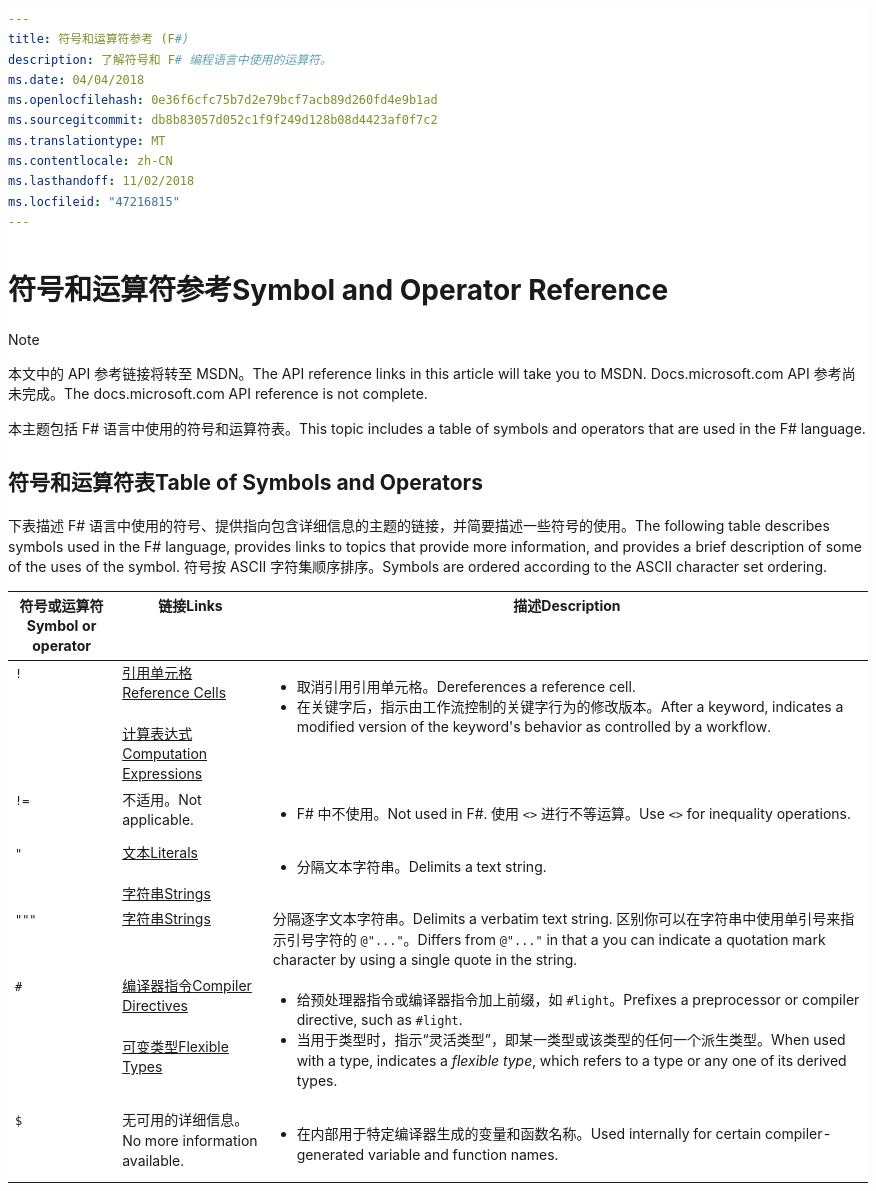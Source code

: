 ```yaml
---
title: 符号和运算符参考 (F#)
description: 了解符号和 F# 编程语言中使用的运算符。
ms.date: 04/04/2018
ms.openlocfilehash: 0e36f6cfc75b7d2e79bcf7acb89d260fd4e9b1ad
ms.sourcegitcommit: db8b83057d052c1f9f249d128b08d4423af0f7c2
ms.translationtype: MT
ms.contentlocale: zh-CN
ms.lasthandoff: 11/02/2018
ms.locfileid: "47216815"
---
```

# <a name="symbol-and-operator-reference"></a><span data-ttu-id="a0fc3-103">符号和运算符参考</span><span class="sxs-lookup"><span data-stu-id="a0fc3-103">Symbol and Operator Reference</span></span>

> [!NOTE]
<span data-ttu-id="a0fc3-104">本文中的 API 参考链接将转至 MSDN。</span><span class="sxs-lookup"><span data-stu-id="a0fc3-104">The API reference links in this article will take you to MSDN.</span></span>  <span data-ttu-id="a0fc3-105">Docs.microsoft.com API 参考尚未完成。</span><span class="sxs-lookup"><span data-stu-id="a0fc3-105">The docs.microsoft.com API reference is not complete.</span></span>

<span data-ttu-id="a0fc3-106">本主题包括 F# 语言中使用的符号和运算符表。</span><span class="sxs-lookup"><span data-stu-id="a0fc3-106">This topic includes a table of symbols and operators that are used in the F# language.</span></span>

## <a name="table-of-symbols-and-operators"></a><span data-ttu-id="a0fc3-107">符号和运算符表</span><span class="sxs-lookup"><span data-stu-id="a0fc3-107">Table of Symbols and Operators</span></span>

<span data-ttu-id="a0fc3-108">下表描述 F# 语言中使用的符号、提供指向包含详细信息的主题的链接，并简要描述一些符号的使用。</span><span class="sxs-lookup"><span data-stu-id="a0fc3-108">The following table describes symbols used in the F# language, provides links to topics that provide more information, and provides a brief description of some of the uses of the symbol.</span></span> <span data-ttu-id="a0fc3-109">符号按 ASCII 字符集顺序排序。</span><span class="sxs-lookup"><span data-stu-id="a0fc3-109">Symbols are ordered according to the ASCII character set ordering.</span></span>

|<span data-ttu-id="a0fc3-110">符号或运算符</span><span class="sxs-lookup"><span data-stu-id="a0fc3-110">Symbol or operator</span></span>|<span data-ttu-id="a0fc3-111">链接</span><span class="sxs-lookup"><span data-stu-id="a0fc3-111">Links</span></span>|<span data-ttu-id="a0fc3-112">描述</span><span class="sxs-lookup"><span data-stu-id="a0fc3-112">Description</span></span>|
|------------------|-----|-----------|
|`!`|[<span data-ttu-id="a0fc3-113">引用单元格</span><span class="sxs-lookup"><span data-stu-id="a0fc3-113">Reference Cells</span></span>](../reference-cells.md)<br /><br />[<span data-ttu-id="a0fc3-114">计算表达式</span><span class="sxs-lookup"><span data-stu-id="a0fc3-114">Computation Expressions</span></span>](../computation-expressions.md)|<ul><li><span data-ttu-id="a0fc3-115">取消引用引用单元格。</span><span class="sxs-lookup"><span data-stu-id="a0fc3-115">Dereferences a reference cell.</span></span><br /></li><li><span data-ttu-id="a0fc3-116">在关键字后，指示由工作流控制的关键字行为的修改版本。</span><span class="sxs-lookup"><span data-stu-id="a0fc3-116">After a keyword, indicates a modified version of the keyword's behavior as controlled by a workflow.</span></span><br /></li></ul>|
|`!=`|<span data-ttu-id="a0fc3-117">不适用。</span><span class="sxs-lookup"><span data-stu-id="a0fc3-117">Not applicable.</span></span>|<ul><li><span data-ttu-id="a0fc3-118">F# 中不使用。</span><span class="sxs-lookup"><span data-stu-id="a0fc3-118">Not used in F#.</span></span> <span data-ttu-id="a0fc3-119">使用 `<>` 进行不等运算。</span><span class="sxs-lookup"><span data-stu-id="a0fc3-119">Use `<>` for inequality operations.</span></span><br /></li></ul>|
|`"`|[<span data-ttu-id="a0fc3-120">文本</span><span class="sxs-lookup"><span data-stu-id="a0fc3-120">Literals</span></span>](../literals.md)<br /><br />[<span data-ttu-id="a0fc3-121">字符串</span><span class="sxs-lookup"><span data-stu-id="a0fc3-121">Strings</span></span>](../strings.md)|<ul><li><span data-ttu-id="a0fc3-122">分隔文本字符串。</span><span class="sxs-lookup"><span data-stu-id="a0fc3-122">Delimits a text string.</span></span><br /></li></ul>|
|`"""`|[<span data-ttu-id="a0fc3-123">字符串</span><span class="sxs-lookup"><span data-stu-id="a0fc3-123">Strings</span></span>](../strings.md)|<span data-ttu-id="a0fc3-124">分隔逐字文本字符串。</span><span class="sxs-lookup"><span data-stu-id="a0fc3-124">Delimits a verbatim text string.</span></span> <span data-ttu-id="a0fc3-125">区别你可以在字符串中使用单引号来指示引号字符的 `@"..."`。</span><span class="sxs-lookup"><span data-stu-id="a0fc3-125">Differs from `@"..."` in that a you can indicate a quotation mark character by using a single quote in the string.</span></span>|
|`#`|[<span data-ttu-id="a0fc3-126">编译器指令</span><span class="sxs-lookup"><span data-stu-id="a0fc3-126">Compiler Directives</span></span>](../compiler-directives.md)<br /><br />[<span data-ttu-id="a0fc3-127">可变类型</span><span class="sxs-lookup"><span data-stu-id="a0fc3-127">Flexible Types</span></span>](../flexible-types.md)|<ul><li><span data-ttu-id="a0fc3-128">给预处理器指令或编译器指令加上前缀，如 `#light`。</span><span class="sxs-lookup"><span data-stu-id="a0fc3-128">Prefixes a preprocessor or compiler directive, such as `#light`.</span></span><br /></li><li><span data-ttu-id="a0fc3-129">当用于类型时，指示“灵活类型”，即某一类型或该类型的任何一个派生类型。</span><span class="sxs-lookup"><span data-stu-id="a0fc3-129">When used with a type, indicates a *flexible type*, which refers to a type or any one of its derived types.</span></span><br /></li></ul>|
|`$`|<span data-ttu-id="a0fc3-130">无可用的详细信息。</span><span class="sxs-lookup"><span data-stu-id="a0fc3-130">No more information available.</span></span>|<ul><li><span data-ttu-id="a0fc3-131">在内部用于特定编译器生成的变量和函数名称。</span><span class="sxs-lookup"><span data-stu-id="a0fc3-131">Used internally for certain compiler-generated variable and function names.</span></span><br /></li></ul>|
